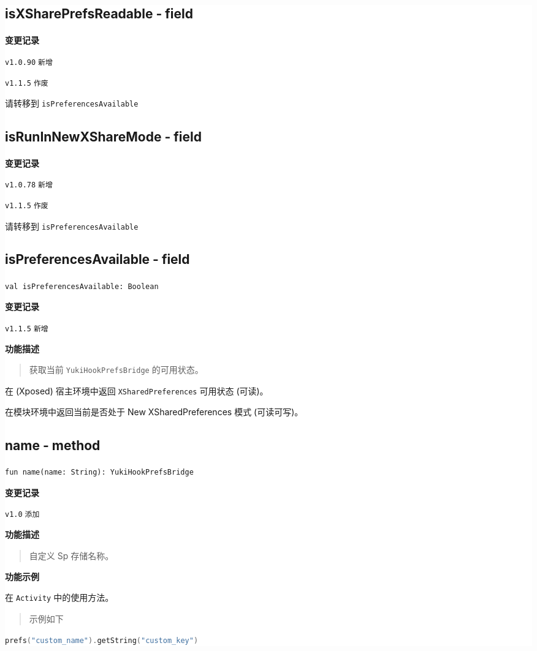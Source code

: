 <h2 class="deprecated">isXSharePrefsReadable - field</h2>

**变更记录**

`v1.0.90` `新增`

`v1.1.5` `作废`

请转移到 `isPreferencesAvailable`

<h2 class="deprecated">isRunInNewXShareMode - field</h2>

**变更记录**

`v1.0.78` `新增`

`v1.1.5` `作废`

请转移到 `isPreferencesAvailable`

## isPreferencesAvailable <span class="symbol">- field</span>

```kotlin:no-line-numbers
val isPreferencesAvailable: Boolean
```

**变更记录**

`v1.1.5` `新增`

**功能描述**

> 获取当前 `YukiHookPrefsBridge` 的可用状态。

在 (Xposed) 宿主环境中返回 `XSharedPreferences` 可用状态 (可读)。

在模块环境中返回当前是否处于 New XSharedPreferences 模式 (可读可写)。

## name <span class="symbol">- method</span>

```kotlin:no-line-numbers
fun name(name: String): YukiHookPrefsBridge
```

**变更记录**

`v1.0` `添加`

**功能描述**

> 自定义 Sp 存储名称。

**功能示例**

在 `Activity` 中的使用方法。

> 示例如下

```kotlin
prefs("custom_name").getString("custom_key")
```
